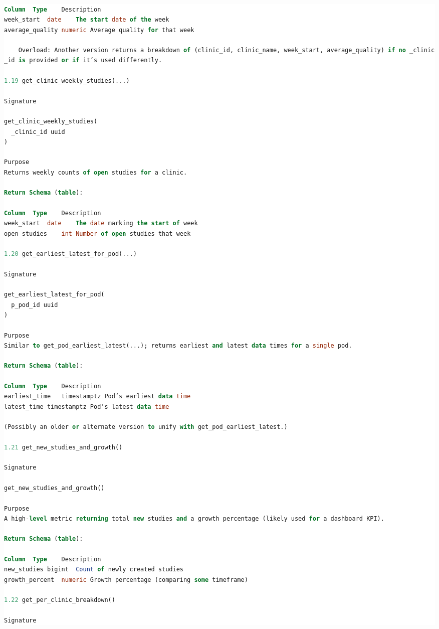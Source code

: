 ```sql
Column	Type	Description
week_start	date	The start date of the week
average_quality	numeric	Average quality for that week

	Overload: Another version returns a breakdown of (clinic_id, clinic_name, week_start, average_quality) if no _clinic_id is provided or if it’s used differently.

1.19 get_clinic_weekly_studies(...)

Signature

get_clinic_weekly_studies(
  _clinic_id uuid
)

Purpose
Returns weekly counts of open studies for a clinic.

Return Schema (table):

Column	Type	Description
week_start	date	The date marking the start of week
open_studies	int	Number of open studies that week

1.20 get_earliest_latest_for_pod(...)

Signature

get_earliest_latest_for_pod(
  p_pod_id uuid
)

Purpose
Similar to get_pod_earliest_latest(...); returns earliest and latest data times for a single pod.

Return Schema (table):

Column	Type	Description
earliest_time	timestamptz	Pod’s earliest data time
latest_time	timestamptz	Pod’s latest data time

(Possibly an older or alternate version to unify with get_pod_earliest_latest.)

1.21 get_new_studies_and_growth()

Signature

get_new_studies_and_growth()

Purpose
A high-level metric returning total new studies and a growth percentage (likely used for a dashboard KPI).

Return Schema (table):

Column	Type	Description
new_studies	bigint	Count of newly created studies
growth_percent	numeric	Growth percentage (comparing some timeframe)

1.22 get_per_clinic_breakdown()

Signature

```